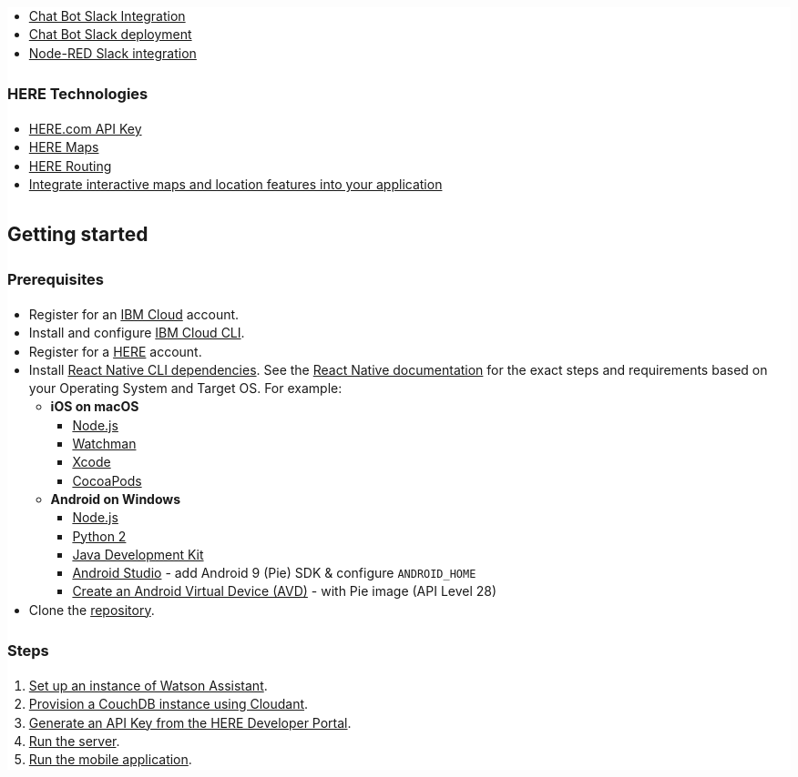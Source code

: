 - [Chat Bot Slack Integration](https://developer.ibm.com/technologies/artificial-intelligence/videos/integrating-watson-assistant-with-slack-using-built-in-integrations/#)
- [Chat Bot Slack deployment](https://cloud.ibm.com/docs/assistant?topic=assistant-deploy-slack)
- [Node-RED Slack integration](https://www.ibm.com/cloud/blog/create-a-chatbot-on-ibm-cloud-and-integrate-with-slack-part-1)

### HERE Technologies

- [HERE.com API Key](https://developer.here.com/ref/IBM_starterkit_Covid?create=Freemium-Basic)
- [HERE Maps](https://developer.here.com/products/maps)
- [HERE Routing](https://developer.here.com/products/routing)
- [Integrate interactive maps and location features into your application](https://developer.here.com/documentation/)

## Getting started

### Prerequisites

- Register for an [IBM Cloud](https://www.ibm.com/account/reg/us-en/signup?formid=urx-42793&eventid=cfc-2020?cm_mmc=OSocial_Blog-_-Audience+Developer_Developer+Conversation-_-WW_WW-_-cfc-2020-ghub-starterkit-cooperation_ov75914&cm_mmca1=000039JL&cm_mmca2=10008917) account.
- Install and configure [IBM Cloud CLI](https://cloud.ibm.com/docs/cli?topic=cloud-cli-getting-started#overview).
- Register for a [HERE](https://developer.here.com/ref/IBM_starterkit_Covid?create=Freemium-Basic) account.
- Install [React Native CLI dependencies](https://reactnative.dev/docs/getting-started.html). See the [React Native documentation](https://reactnative.dev/docs/environment-setup) for the exact steps and requirements based on your Operating System and Target OS. For example:
    - **iOS on macOS**
        - [Node.js](https://nodejs.org/en/)
        - [Watchman](https://facebook.github.io/watchman/docs/install)
        - [Xcode](https://itunes.apple.com/us/app/xcode/id497799835?mt=12)
        - [CocoaPods](https://guides.cocoapods.org/using/getting-started.html)
    - **Android on Windows**
        - [Node.js](https://nodejs.org/en/)
        - [Python 2](https://www.python.org/downloads/)
        - [Java Development Kit](https://www.oracle.com/java/technologies/javase-jdk8-downloads.html)
        - [Android Studio](https://developer.android.com/studio/index.html) - add Android 9 (Pie) SDK & configure `ANDROID_HOME`
        - [Create an Android Virtual Device (AVD)](https://developer.android.com/studio/run/managing-avds.html) - with Pie image (API Level 28)
- Clone the [repository](https://github.com/Call-for-Code/Solution-Starter-Kit-Cooperation-2020).

### Steps

1. [Set up an instance of Watson Assistant](#1-set-up-an-instance-of-watson-assistant).
1. [Provision a CouchDB instance using Cloudant](#2-Provision-a-CouchDB-instance-using-Cloudant).
1. [Generate an API Key from the HERE Developer Portal](#3-generate-an-api-key-from-the-here-developer-portal).
1. [Run the server](#4-run-the-server).
1. [Run the mobile application](#5-run-the-mobile-application).
